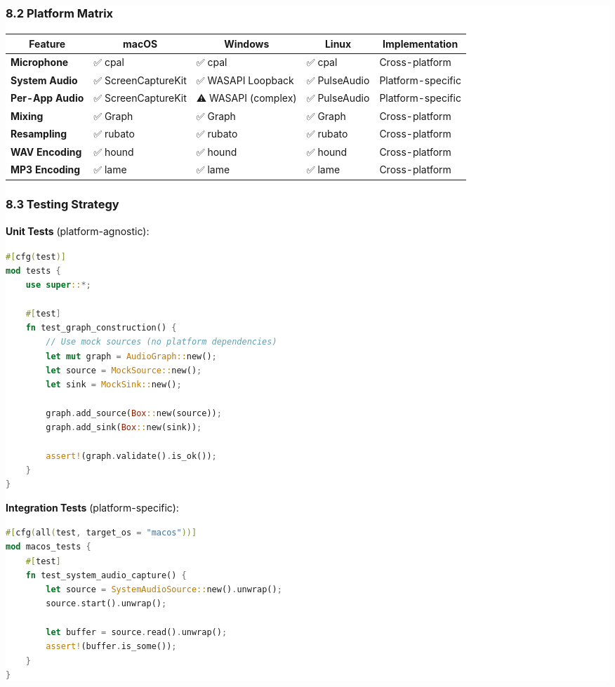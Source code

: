 ### 8.2 Platform Matrix

| Feature | macOS | Windows | Linux | Implementation |
|---------|-------|---------|-------|----------------|
| **Microphone** | ✅ cpal | ✅ cpal | ✅ cpal | Cross-platform |
| **System Audio** | ✅ ScreenCaptureKit | ✅ WASAPI Loopback | ✅ PulseAudio | Platform-specific |
| **Per-App Audio** | ✅ ScreenCaptureKit | ⚠️ WASAPI (complex) | ✅ PulseAudio | Platform-specific |
| **Mixing** | ✅ Graph | ✅ Graph | ✅ Graph | Cross-platform |
| **Resampling** | ✅ rubato | ✅ rubato | ✅ rubato | Cross-platform |
| **WAV Encoding** | ✅ hound | ✅ hound | ✅ hound | Cross-platform |
| **MP3 Encoding** | ✅ lame | ✅ lame | ✅ lame | Cross-platform |

### 8.3 Testing Strategy

**Unit Tests** (platform-agnostic):
```rust
#[cfg(test)]
mod tests {
    use super::*;

    #[test]
    fn test_graph_construction() {
        // Use mock sources (no platform dependencies)
        let mut graph = AudioGraph::new();
        let source = MockSource::new();
        let sink = MockSink::new();

        graph.add_source(Box::new(source));
        graph.add_sink(Box::new(sink));

        assert!(graph.validate().is_ok());
    }
}
```

**Integration Tests** (platform-specific):
```rust
#[cfg(all(test, target_os = "macos"))]
mod macos_tests {
    #[test]
    fn test_system_audio_capture() {
        let source = SystemAudioSource::new().unwrap();
        source.start().unwrap();

        let buffer = source.read().unwrap();
        assert!(buffer.is_some());
    }
}
```
